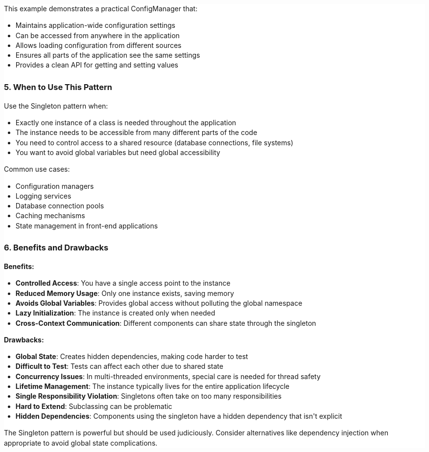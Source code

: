 ```javascript
```

This example demonstrates a practical ConfigManager that:
- Maintains application-wide configuration settings
- Can be accessed from anywhere in the application
- Allows loading configuration from different sources
- Ensures all parts of the application see the same settings
- Provides a clean API for getting and setting values

### 5. When to Use This Pattern

Use the Singleton pattern when:
- Exactly one instance of a class is needed throughout the application
- The instance needs to be accessible from many different parts of the code
- You need to control access to a shared resource (database connections, file systems)
- You want to avoid global variables but need global accessibility

Common use cases:
- Configuration managers
- Logging services
- Database connection pools
- Caching mechanisms
- State management in front-end applications

### 6. Benefits and Drawbacks

**Benefits:**
- **Controlled Access**: You have a single access point to the instance
- **Reduced Memory Usage**: Only one instance exists, saving memory
- **Avoids Global Variables**: Provides global access without polluting the global namespace
- **Lazy Initialization**: The instance is created only when needed
- **Cross-Context Communication**: Different components can share state through the singleton

**Drawbacks:**
- **Global State**: Creates hidden dependencies, making code harder to test
- **Difficult to Test**: Tests can affect each other due to shared state
- **Concurrency Issues**: In multi-threaded environments, special care is needed for thread safety
- **Lifetime Management**: The instance typically lives for the entire application lifecycle
- **Single Responsibility Violation**: Singletons often take on too many responsibilities
- **Hard to Extend**: Subclassing can be problematic
- **Hidden Dependencies**: Components using the singleton have a hidden dependency that isn't explicit

The Singleton pattern is powerful but should be used judiciously. Consider alternatives like dependency injection when appropriate to avoid global state complications.